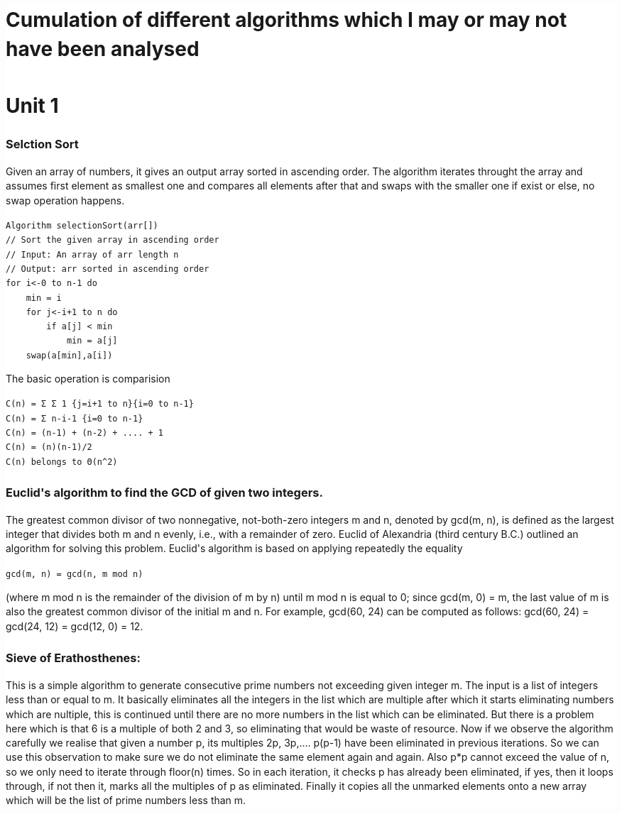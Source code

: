 # Cumulation of different algorithms which I may or may not have been analysed

# Unit 1
<h3>Selction Sort</h3>
Given an array of numbers, it gives an output array sorted in ascending order.
The algorithm iterates throught the array and assumes first element as smallest one and compares all elements after that and swaps with the smaller one if exist or else, no swap operation happens.
<br>

```
Algorithm selectionSort(arr[])
// Sort the given array in ascending order
// Input: An array of arr length n
// Output: arr sorted in ascending order
for i<-0 to n-1 do
    min = i
    for j<-i+1 to n do
        if a[j] < min  
            min = a[j]
    swap(a[min],a[i])
```

The basic operation is comparision

```
C(n) = Σ Σ 1 {j=i+1 to n}{i=0 to n-1}
C(n) = Σ n-i-1 {i=0 to n-1}
C(n) = (n-1) + (n-2) + .... + 1
C(n) = (n)(n-1)/2
C(n) belongs to Θ(n^2)
```

<h3> Euclid's algorithm to find the GCD of given two integers. </h3>
The greatest common divisor of two nonnegative, not-both-zero
integers m and n, denoted by gcd(m, n), is defined as the largest integer that divides
both m and n evenly, i.e., with a remainder of zero. Euclid of Alexandria (third
century B.C.) outlined an algorithm for solving this problem. Euclid's algorithm is based on applying repeatedly the equality
<br>

```
gcd(m, n) = gcd(n, m mod n)
```

(where m mod n is the remainder of the division of m by n) until m mod n is equal
to 0; since gcd(m, 0) = m, the last value of m is also the greatest common
divisor of the initial m and n.
For example, gcd(60, 24) can be computed as follows:
gcd(60, 24) = gcd(24, 12) = gcd(12, 0) = 12.



<h3>Sieve of Erathosthenes:</h3>
This is a simple algorithm to generate consecutive prime numbers not exceeding given integer m. The input is a list of integers less than or equal to m. It basically eliminates all the integers in the list which are multiple after which it starts eliminating numbers which are nultiple, this is continued until there are no more numbers in the list which can be eliminated. But there is a problem here which is that 6 is a multiple of both 2 and 3, so eliminating that would be waste of resource. Now if we observe the algorithm carefully we realise that given a number p, its multiples 2p, 3p,.... p(p-1) have been eliminated in previous iterations. So we can use this observation to make sure we do not eliminate the same element again and again. Also p*p cannot exceed the value of n, so we only need to iterate through floor(n) times. So in each iteration, it checks p has already been eliminated, if yes, then it loops through, if not then it, marks all the multiples of p as eliminated. Finally it copies all the unmarked elements onto a new array which will be the list of prime numbers less than m.